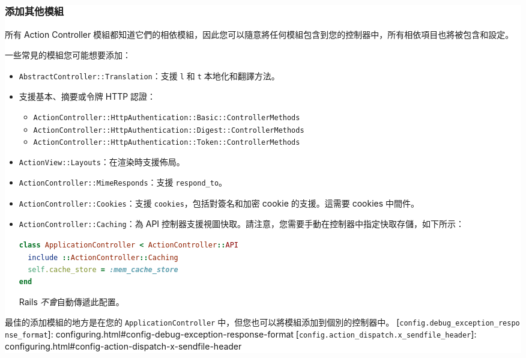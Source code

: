 ### 添加其他模組

所有 Action Controller 模組都知道它們的相依模組，因此您可以隨意將任何模組包含到您的控制器中，所有相依項目也將被包含和設定。

一些常見的模組您可能想要添加：

- `AbstractController::Translation`：支援 `l` 和 `t` 本地化和翻譯方法。
- 支援基本、摘要或令牌 HTTP 認證：
  * `ActionController::HttpAuthentication::Basic::ControllerMethods`
  * `ActionController::HttpAuthentication::Digest::ControllerMethods`
  * `ActionController::HttpAuthentication::Token::ControllerMethods`
- `ActionView::Layouts`：在渲染時支援佈局。
- `ActionController::MimeResponds`：支援 `respond_to`。
- `ActionController::Cookies`：支援 `cookies`，包括對簽名和加密 cookie 的支援。這需要 cookies 中間件。
- `ActionController::Caching`：為 API 控制器支援視圖快取。請注意，您需要手動在控制器中指定快取存儲，如下所示：

    ```ruby
    class ApplicationController < ActionController::API
      include ::ActionController::Caching
      self.cache_store = :mem_cache_store
    end
    ```

    Rails *不會*自動傳遞此配置。

最佳的添加模組的地方是在您的 `ApplicationController` 中，但您也可以將模組添加到個別的控制器中。
[`config.debug_exception_response_format`]: configuring.html#config-debug-exception-response-format
[`config.action_dispatch.x_sendfile_header`]: configuring.html#config-action-dispatch-x-sendfile-header
